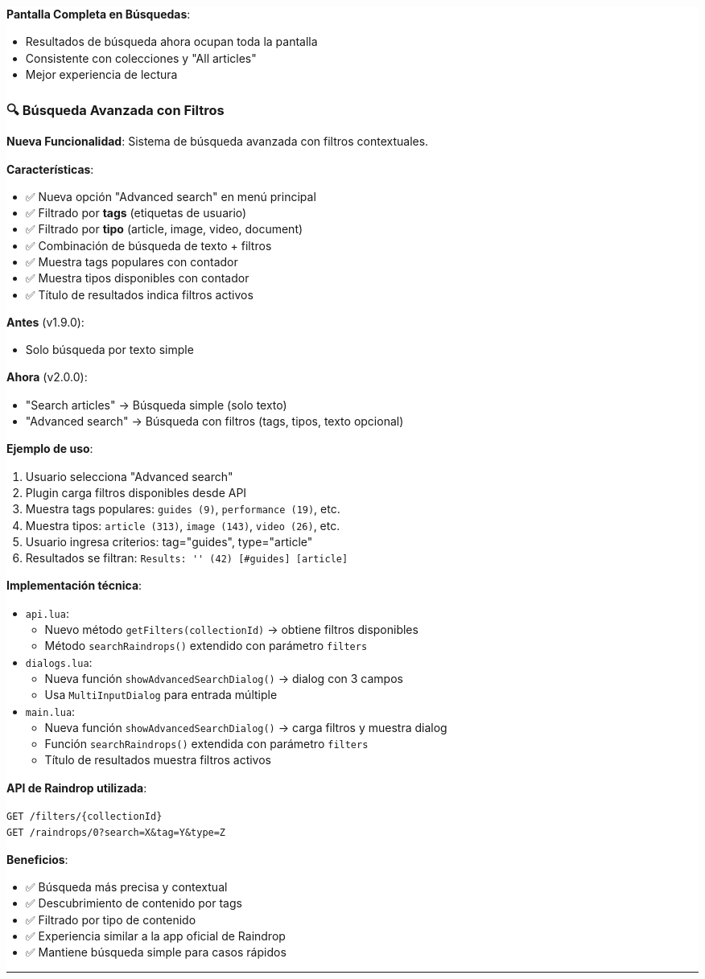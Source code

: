 **Pantalla Completa en Búsquedas**:
- Resultados de búsqueda ahora ocupan toda la pantalla
- Consistente con colecciones y "All articles"
- Mejor experiencia de lectura

### 🔍 Búsqueda Avanzada con Filtros

**Nueva Funcionalidad**: Sistema de búsqueda avanzada con filtros contextuales.

**Características**:
- ✅ Nueva opción "Advanced search" en menú principal
- ✅ Filtrado por **tags** (etiquetas de usuario)
- ✅ Filtrado por **tipo** (article, image, video, document)
- ✅ Combinación de búsqueda de texto + filtros
- ✅ Muestra tags populares con contador
- ✅ Muestra tipos disponibles con contador
- ✅ Título de resultados indica filtros activos

**Antes** (v1.9.0):
- Solo búsqueda por texto simple

**Ahora** (v2.0.0):
- "Search articles" → Búsqueda simple (solo texto)
- "Advanced search" → Búsqueda con filtros (tags, tipos, texto opcional)

**Ejemplo de uso**:
1. Usuario selecciona "Advanced search"
2. Plugin carga filtros disponibles desde API
3. Muestra tags populares: `guides (9)`, `performance (19)`, etc.
4. Muestra tipos: `article (313)`, `image (143)`, `video (26)`, etc.
5. Usuario ingresa criterios: tag="guides", type="article"
6. Resultados se filtran: `Results: '' (42) [#guides] [article]`

**Implementación técnica**:
- `api.lua`: 
  - Nuevo método `getFilters(collectionId)` → obtiene filtros disponibles
  - Método `searchRaindrops()` extendido con parámetro `filters`
- `dialogs.lua`:
  - Nueva función `showAdvancedSearchDialog()` → dialog con 3 campos
  - Usa `MultiInputDialog` para entrada múltiple
- `main.lua`:
  - Nueva función `showAdvancedSearchDialog()` → carga filtros y muestra dialog
  - Función `searchRaindrops()` extendida con parámetro `filters`
  - Título de resultados muestra filtros activos

**API de Raindrop utilizada**:
```
GET /filters/{collectionId}
GET /raindrops/0?search=X&tag=Y&type=Z
```

**Beneficios**:
- ✅ Búsqueda más precisa y contextual
- ✅ Descubrimiento de contenido por tags
- ✅ Filtrado por tipo de contenido
- ✅ Experiencia similar a la app oficial de Raindrop
- ✅ Mantiene búsqueda simple para casos rápidos

---